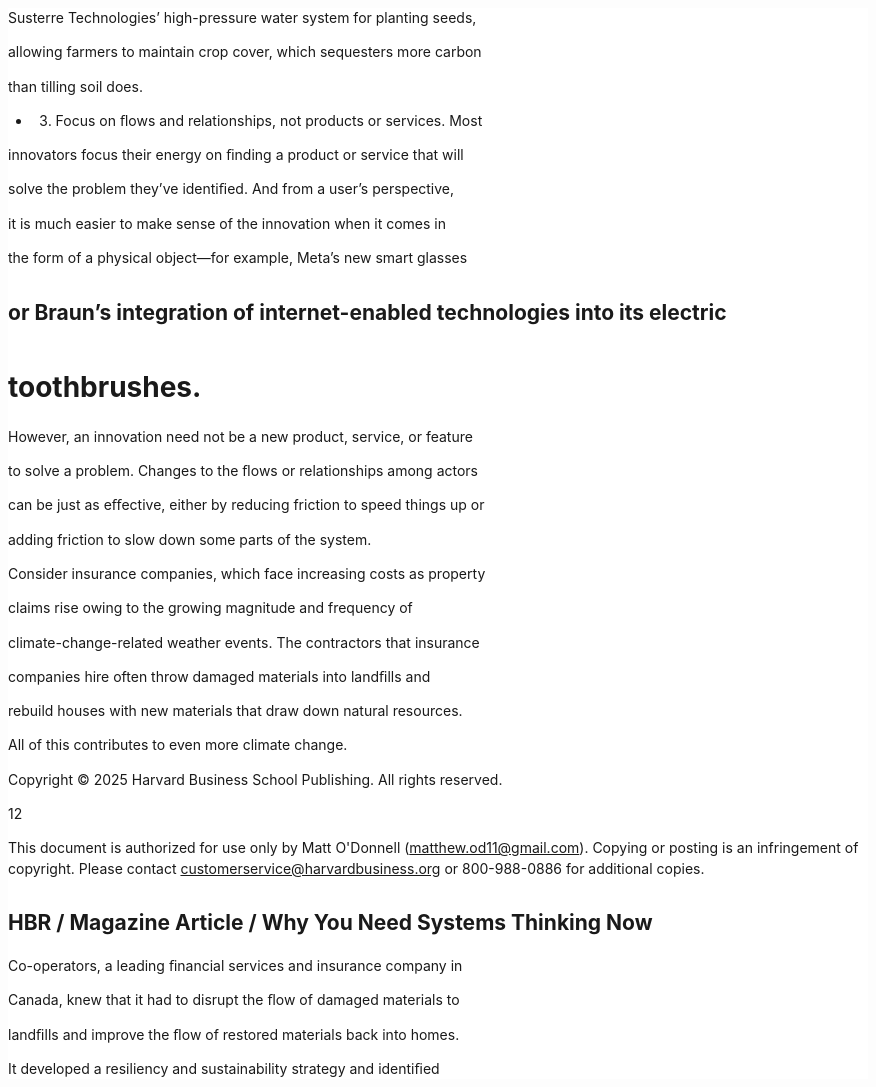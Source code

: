 Susterre Technologies’ high-pressure water system for planting seeds,

allowing farmers to maintain crop cover, which sequesters more carbon

than tilling soil does.

- 3. Focus on ﬂows and relationships, not products or services. Most

innovators focus their energy on ﬁnding a product or service that will

solve the problem they’ve identiﬁed. And from a user’s perspective,

it is much easier to make sense of the innovation when it comes in

the form of a physical object—for example, Meta’s new smart glasses

## or Braun’s integration of internet-enabled technologies into its electric

# toothbrushes.

However, an innovation need not be a new product, service, or feature

to solve a problem. Changes to the ﬂows or relationships among actors

can be just as eﬀective, either by reducing friction to speed things up or

adding friction to slow down some parts of the system.

Consider insurance companies, which face increasing costs as property

claims rise owing to the growing magnitude and frequency of

climate-change-related weather events. The contractors that insurance

companies hire often throw damaged materials into landﬁlls and

rebuild houses with new materials that draw down natural resources.

All of this contributes to even more climate change.

Copyright © 2025 Harvard Business School Publishing. All rights reserved.

12

This document is authorized for use only by Matt O'Donnell (matthew.od11@gmail.com). Copying or posting is an infringement of copyright. Please contact customerservice@harvardbusiness.org or 800-988-0886 for additional copies.

## HBR / Magazine Article / Why You Need Systems Thinking Now

Co-operators, a leading ﬁnancial services and insurance company in

Canada, knew that it had to disrupt the ﬂow of damaged materials to

landﬁlls and improve the ﬂow of restored materials back into homes.

It developed a resiliency and sustainability strategy and identiﬁed
